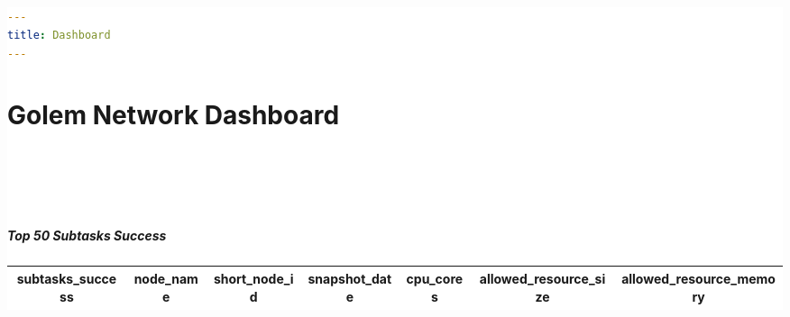 ```yaml
---
title: Dashboard
---
```


# Golem Network Dashboard

<br /><br />

[comment]: <> (Inject of data tables)
<div class='row'>

<div class='col-xs-12 col-lg-6 col-xl-4' style='padding-top:10px;'>
  <h5>Top 50 Subtasks Success</h5>
  <div class='table-responsive'>
    <table class='top_dt table display nowrap table-bordered table-sm' width='100%'>
      <thead>
        <tr><th scope='col'>subtasks_success</th><th scope='col'>node_name</th><th scope='col'>short_node_id</th><th scope='col'>snapshot_date</th><th scope='col'>cpu_cores</th><th scope='col'>allowed_resource_size</th><th scope='col'>allowed_resource_memory</th></tr>
      </thead>
      <tbody>